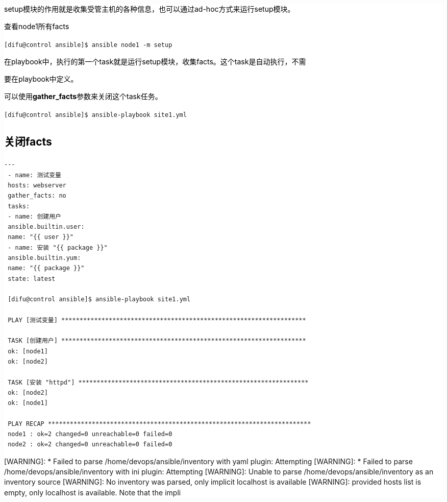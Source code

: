<font style="color:rgb(0,0,0);">setup模块的作用就是收集受管主机的各种信息，也可以通过ad-hoc方式来运行setup模块。</font>

<font style="color:rgb(0,0,0);">查看node1所有facts</font>

```shell
[difu@control ansible]$ ansible node1 -m setup
```

<font style="color:rgb(0,0,0);">在</font><font style="color:rgb(0,0,0);">playbook</font><font style="color:rgb(0,0,0);">中，执行的第一个</font><font style="color:rgb(0,0,0);">task</font><font style="color:rgb(0,0,0);">就是运行</font><font style="color:rgb(0,0,0);">setup</font><font style="color:rgb(0,0,0);">模块，收集</font><font style="color:rgb(0,0,0);">facts</font><font style="color:rgb(0,0,0);">。这个</font><font style="color:rgb(0,0,0);">task</font><font style="color:rgb(0,0,0);">是自动执行，不需 </font>

<font style="color:rgb(0,0,0);">要在</font><font style="color:rgb(0,0,0);">playbook</font><font style="color:rgb(0,0,0);">中定义。 </font>

<font style="color:rgb(0,0,0);">可以使用</font>**<font style="color:rgb(0,0,0);">gather_facts</font>**<font style="color:rgb(0,0,0);">参数来关闭这个task任务。</font>

```shell
[difu@control ansible]$ ansible-playbook site1.yml
```

## **<font style="color:rgb(0,0,0);">关闭facts</font>**
```shell
---
 - name: 测试变量
 hosts: webserver
 gather_facts: no
 tasks:
 - name: 创建用户
 ansible.builtin.user:
 name: "{{ user }}"
 - name: 安装 "{{ package }}"
 ansible.builtin.yum:
 name: "{{ package }}"
 state: latest

 [difu@control ansible]$ ansible-playbook site1.yml 

 PLAY [测试变量] *******************************************************************

 TASK [创建用户] *******************************************************************
 ok: [node1]
 ok: [node2]

 TASK [安装 "httpd"] ***************************************************************
 ok: [node2]
 ok: [node1]

 PLAY RECAP ************************************************************************
 node1 : ok=2 changed=0 unreachable=0 failed=0 
 node2 : ok=2 changed=0 unreachable=0 failed=0
```


 [WARNING]: * Failed to parse /home/devops/ansible/inventory with yaml plugin: Attempting
 [WARNING]: * Failed to parse /home/devops/ansible/inventory with ini plugin: Attempting 
 [WARNING]: Unable to parse /home/devops/ansible/inventory as an inventory source
 [WARNING]: No inventory was parsed, only implicit localhost is available
 [WARNING]: provided hosts list is empty, only localhost is available. Note that the impli